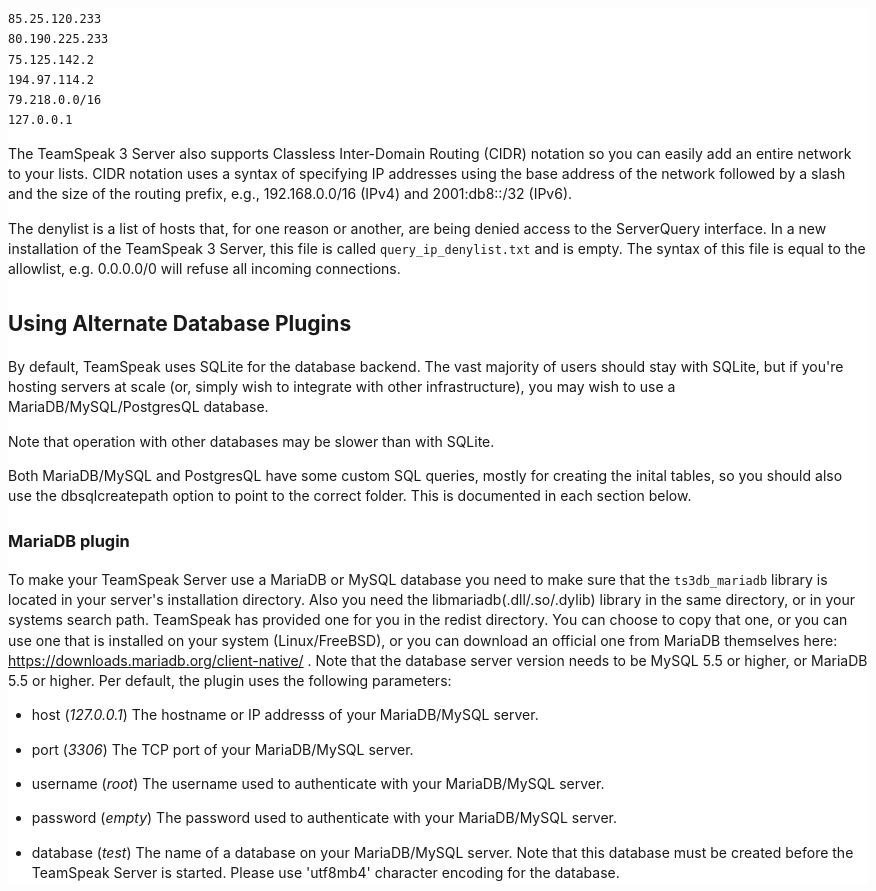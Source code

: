 ```
85.25.120.233
80.190.225.233
75.125.142.2
194.97.114.2
79.218.0.0/16
127.0.0.1
```

The TeamSpeak 3 Server also supports Classless Inter-Domain Routing (CIDR) notation so you can easily add an entire network to your lists. CIDR notation uses a syntax of specifying IP addresses using the base address of the network followed by a slash and the size of the routing prefix, e.g., 192.168.0.0/16 (IPv4) and 2001:db8::/32 (IPv6). 

The denylist is a list of hosts that, for one reason or another, are being denied access to the ServerQuery interface. In a new installation of the TeamSpeak 3 Server, this file is called `query_ip_denylist.txt` and is empty. The syntax of this file is equal to the allowlist, e.g. 0.0.0.0/0 will refuse all incoming connections. 

## Using Alternate Database Plugins

By default, TeamSpeak uses SQLite for the database backend. The vast majority of users should stay with SQLite, but if you're hosting servers at scale (or, simply wish to integrate with other infrastructure), you may wish to use a MariaDB/MySQL/PostgresQL database.

Note that operation with other databases may be slower than with SQLite.

Both MariaDB/MySQL and PostgresQL have some custom SQL queries, mostly for creating the inital tables, so you should also use the dbsqlcreatepath option to point to the correct folder. This is documented in each section below. 

### MariaDB plugin

To make your TeamSpeak Server use a MariaDB or MySQL database you need to make sure that the `ts3db_mariadb` library is located in your server's installation directory. Also you need the libmariadb(.dll/.so/.dylib) library in the same directory, or in your systems search path. TeamSpeak has provided one for you in the redist directory. You can choose to copy that one, or you can use one that is installed on your system (Linux/FreeBSD), or you can download an official one from MariaDB themselves here: https://downloads.mariadb.org/client-native/ . Note that the database server version needs to be MySQL 5.5 or higher, or MariaDB 5.5 or higher. Per default, the plugin uses the following parameters:

* host (*127.0.0.1*)
  The hostname or IP addresss of your MariaDB/MySQL server.

* port (*3306*)
  The TCP port of your MariaDB/MySQL server.

* username (*root*)
  The username used to authenticate with your MariaDB/MySQL server.

* password (*empty*)
  The password used to authenticate with your MariaDB/MySQL server.

* database (*test*)
  The name of a database on your MariaDB/MySQL server. Note that this database must be created before the TeamSpeak Server is started. Please use 'utf8mb4' character encoding for the database.
